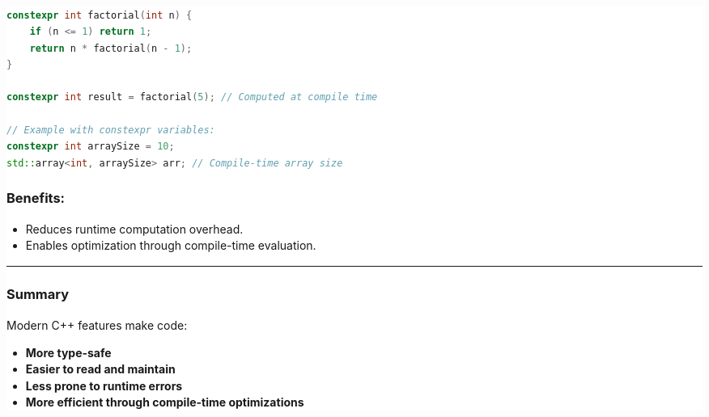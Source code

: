 ```cpp
constexpr int factorial(int n) {
    if (n <= 1) return 1;
    return n * factorial(n - 1);
}

constexpr int result = factorial(5); // Computed at compile time

// Example with constexpr variables:
constexpr int arraySize = 10;
std::array<int, arraySize> arr; // Compile-time array size
```

### **Benefits:**
- Reduces runtime computation overhead.
- Enables optimization through compile-time evaluation.

---

### **Summary**
Modern C++ features make code:
- **More type-safe**
- **Easier to read and maintain**
- **Less prone to runtime errors**
- **More efficient through compile-time optimizations**



